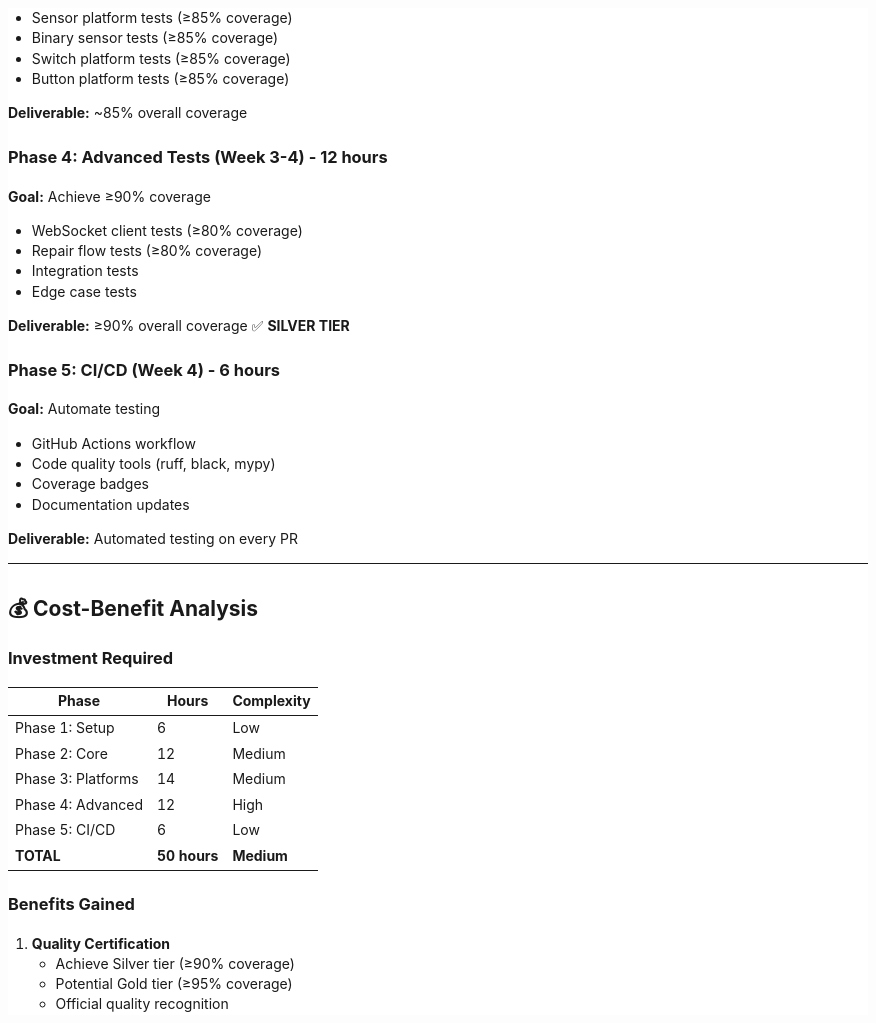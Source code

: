 - Sensor platform tests (≥85% coverage)
- Binary sensor tests (≥85% coverage)
- Switch platform tests (≥85% coverage)
- Button platform tests (≥85% coverage)

**Deliverable:** ~85% overall coverage

### Phase 4: Advanced Tests (Week 3-4) - 12 hours
**Goal:** Achieve ≥90% coverage

- WebSocket client tests (≥80% coverage)
- Repair flow tests (≥80% coverage)
- Integration tests
- Edge case tests

**Deliverable:** ≥90% overall coverage ✅ **SILVER TIER**

### Phase 5: CI/CD (Week 4) - 6 hours
**Goal:** Automate testing

- GitHub Actions workflow
- Code quality tools (ruff, black, mypy)
- Coverage badges
- Documentation updates

**Deliverable:** Automated testing on every PR

---

## 💰 Cost-Benefit Analysis

### Investment Required

| Phase | Hours | Complexity |
|-------|-------|------------|
| Phase 1: Setup | 6 | Low |
| Phase 2: Core | 12 | Medium |
| Phase 3: Platforms | 14 | Medium |
| Phase 4: Advanced | 12 | High |
| Phase 5: CI/CD | 6 | Low |
| **TOTAL** | **50 hours** | **Medium** |

### Benefits Gained

1. **Quality Certification**
   - Achieve Silver tier (≥90% coverage)
   - Potential Gold tier (≥95% coverage)
   - Official quality recognition
